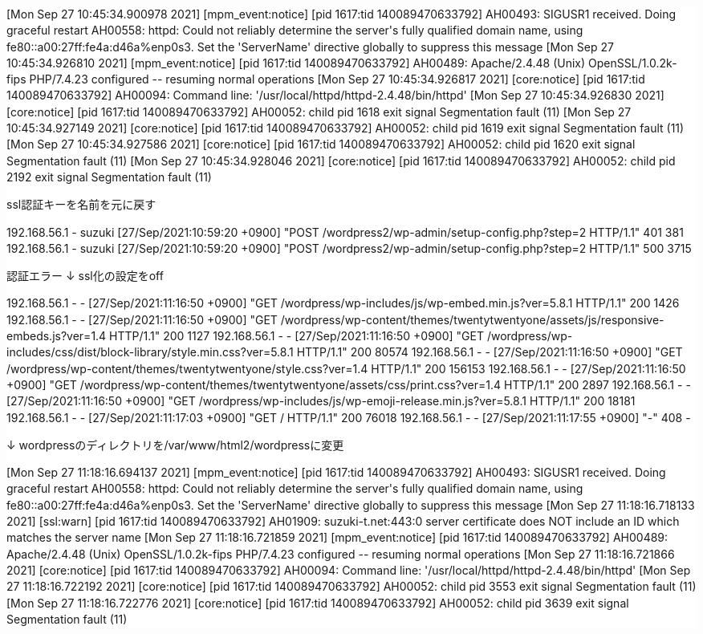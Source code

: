 [Mon Sep 27 10:45:34.900978 2021] [mpm_event:notice] [pid 1617:tid 140089470633792] AH00493: SIGUSR1 received.  Doing graceful restart
AH00558: httpd: Could not reliably determine the server's fully qualified domain name, using fe80::a00:27ff:fe4a:d46a%enp0s3. Set the 'ServerName' directive globally to suppress this message
[Mon Sep 27 10:45:34.926810 2021] [mpm_event:notice] [pid 1617:tid 140089470633792] AH00489: Apache/2.4.48 (Unix) OpenSSL/1.0.2k-fips PHP/7.4.23 configured -- resuming normal operations
[Mon Sep 27 10:45:34.926817 2021] [core:notice] [pid 1617:tid 140089470633792] AH00094: Command line: '/usr/local/httpd/httpd-2.4.48/bin/httpd'
[Mon Sep 27 10:45:34.926830 2021] [core:notice] [pid 1617:tid 140089470633792] AH00052: child pid 1618 exit signal Segmentation fault (11)
[Mon Sep 27 10:45:34.927149 2021] [core:notice] [pid 1617:tid 140089470633792] AH00052: child pid 1619 exit signal Segmentation fault (11)
[Mon Sep 27 10:45:34.927586 2021] [core:notice] [pid 1617:tid 140089470633792] AH00052: child pid 1620 exit signal Segmentation fault (11)
[Mon Sep 27 10:45:34.928046 2021] [core:notice] [pid 1617:tid 140089470633792] AH00052: child pid 2192 exit signal Segmentation fault (11)


ssl認証キーを名前を元に戻す

192.168.56.1 - suzuki [27/Sep/2021:10:59:20 +0900] "POST /wordpress2/wp-admin/setup-config.php?step=2 HTTP/1.1" 401 381
192.168.56.1 - suzuki [27/Sep/2021:10:59:20 +0900] "POST /wordpress2/wp-admin/setup-config.php?step=2 HTTP/1.1" 500 3715

認証エラー
↓
ssl化の設定をoff

192.168.56.1 - - [27/Sep/2021:11:16:50 +0900] "GET /wordpress/wp-includes/js/wp-embed.min.js?ver=5.8.1 HTTP/1.1" 200 1426
192.168.56.1 - - [27/Sep/2021:11:16:50 +0900] "GET /wordpress/wp-content/themes/twentytwentyone/assets/js/responsive-embeds.js?ver=1.4 HTTP/1.1" 200 1127
192.168.56.1 - - [27/Sep/2021:11:16:50 +0900] "GET /wordpress/wp-includes/css/dist/block-library/style.min.css?ver=5.8.1 HTTP/1.1" 200 80574
192.168.56.1 - - [27/Sep/2021:11:16:50 +0900] "GET /wordpress/wp-content/themes/twentytwentyone/style.css?ver=1.4 HTTP/1.1" 200 156153
192.168.56.1 - - [27/Sep/2021:11:16:50 +0900] "GET /wordpress/wp-content/themes/twentytwentyone/assets/css/print.css?ver=1.4 HTTP/1.1" 200 2897
192.168.56.1 - - [27/Sep/2021:11:16:50 +0900] "GET /wordpress/wp-includes/js/wp-emoji-release.min.js?ver=5.8.1 HTTP/1.1" 200 18181
192.168.56.1 - - [27/Sep/2021:11:17:03 +0900] "GET / HTTP/1.1" 200 76018
192.168.56.1 - - [27/Sep/2021:11:17:55 +0900] "-" 408 -

↓
wordpressのディレクトリを/var/www/html2/wordpressに変更

[Mon Sep 27 11:18:16.694137 2021] [mpm_event:notice] [pid 1617:tid 140089470633792] AH00493: SIGUSR1 received.  Doing graceful restart
AH00558: httpd: Could not reliably determine the server's fully qualified domain name, using fe80::a00:27ff:fe4a:d46a%enp0s3. Set the 'ServerName' directive globally to suppress this message
[Mon Sep 27 11:18:16.718133 2021] [ssl:warn] [pid 1617:tid 140089470633792] AH01909: suzuki-t.net:443:0 server certificate does NOT include an ID which matches the server name
[Mon Sep 27 11:18:16.721859 2021] [mpm_event:notice] [pid 1617:tid 140089470633792] AH00489: Apache/2.4.48 (Unix) OpenSSL/1.0.2k-fips PHP/7.4.23 configured -- resuming normal operations
[Mon Sep 27 11:18:16.721866 2021] [core:notice] [pid 1617:tid 140089470633792] AH00094: Command line: '/usr/local/httpd/httpd-2.4.48/bin/httpd'
[Mon Sep 27 11:18:16.722192 2021] [core:notice] [pid 1617:tid 140089470633792] AH00052: child pid 3553 exit signal Segmentation fault (11)
[Mon Sep 27 11:18:16.722776 2021] [core:notice] [pid 1617:tid 140089470633792] AH00052: child pid 3639 exit signal Segmentation fault (11)
